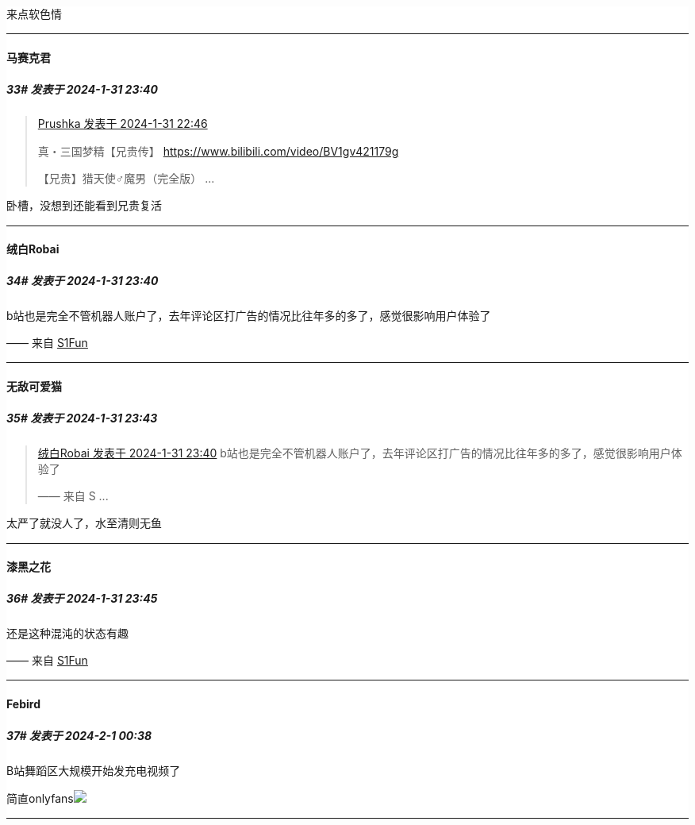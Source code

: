 来点软色情

*****

####  马赛克君  
##### 33#       发表于 2024-1-31 23:40

<blockquote><a href="httphttps://bbs.saraba1st.com/2b/forum.php?mod=redirect&amp;goto=findpost&amp;pid=63845716&amp;ptid=2170343" target="_blank">Prushka 发表于 2024-1-31 22:46</a>

真・三国梦精【兄贵传】 https://www.bilibili.com/video/BV1gv421179g

【兄贵】猎天使♂魔男（完全版） ...</blockquote>
卧槽，没想到还能看到兄贵复活

*****

####  绒白Robai  
##### 34#       发表于 2024-1-31 23:40

b站也是完全不管机器人账户了，去年评论区打广告的情况比往年多的多了，感觉很影响用户体验了

—— 来自 [S1Fun](https://s1fun.koalcat.com)

*****

####  无敌可爱猫  
##### 35#       发表于 2024-1-31 23:43

<blockquote><a href="httphttps://bbs.saraba1st.com/2b/forum.php?mod=redirect&amp;goto=findpost&amp;pid=63846223&amp;ptid=2170343" target="_blank">绒白Robai 发表于 2024-1-31 23:40</a>
b站也是完全不管机器人账户了，去年评论区打广告的情况比往年多的多了，感觉很影响用户体验了

—— 来自 S ...</blockquote>
太严了就没人了，水至清则无鱼

*****

####  漆黑之花  
##### 36#       发表于 2024-1-31 23:45

还是这种混沌的状态有趣

—— 来自 [S1Fun](https://s1fun.koalcat.com)

*****

####  Febird  
##### 37#       发表于 2024-2-1 00:38

B站舞蹈区大规模开始发充电视频了

简直onlyfans<img src="https://static.saraba1st.com/image/smiley/face2017/067.png" referrerpolicy="no-referrer">

*****
